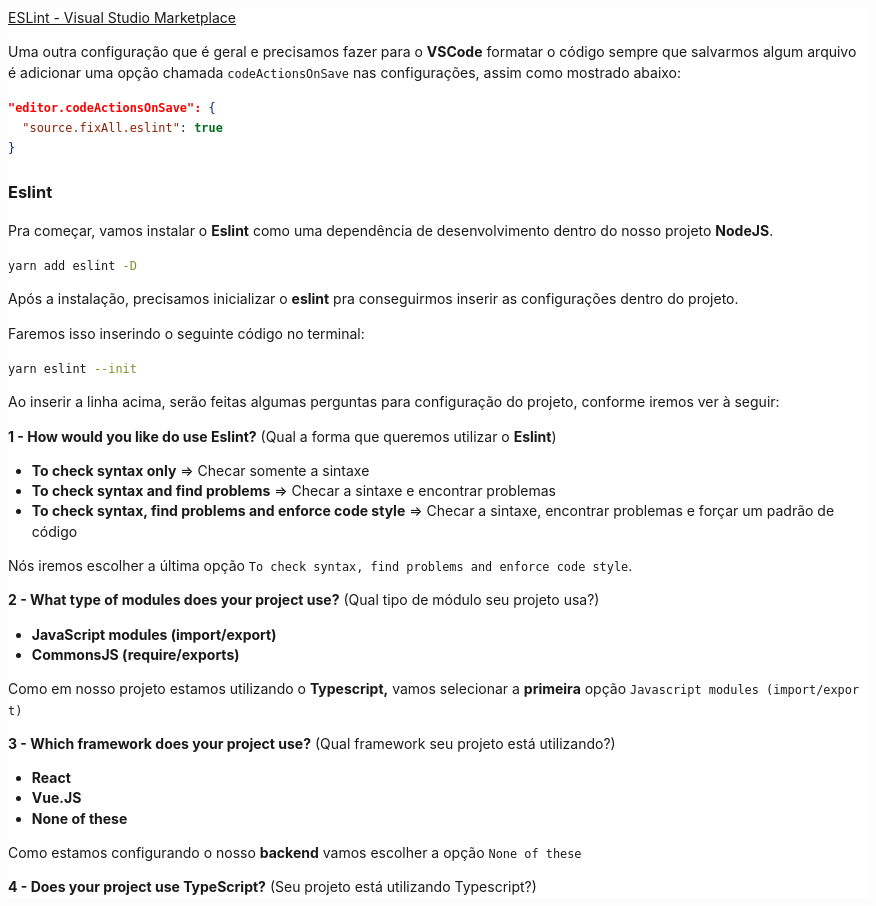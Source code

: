 [ESLint - Visual Studio Marketplace](https://marketplace.visualstudio.com/items?itemName=dbaeumer.vscode-eslint)

Uma outra configuração que é geral e precisamos fazer para o **VSCode** formatar o código sempre que salvarmos algum arquivo é adicionar uma opção chamada `codeActionsOnSave` nas configurações, assim como mostrado abaixo:

```json
"editor.codeActionsOnSave": {
  "source.fixAll.eslint": true
}
```

### Eslint

Pra começar, vamos instalar o **Eslint** como uma dependência de desenvolvimento dentro do nosso projeto **NodeJS**.

```bash
yarn add eslint -D
```

Após a instalação, precisamos inicializar o **eslint** pra conseguirmos inserir as configurações dentro do projeto.

Faremos isso inserindo o seguinte código no terminal:

```bash
yarn eslint --init
```

Ao inserir a linha acima, serão feitas algumas perguntas para configuração do projeto, conforme iremos ver à seguir:

**1 - How would you like do use Eslint?** (Qual a forma que queremos utilizar o **Eslint**)

- **To check syntax only** ⇒ Checar somente a sintaxe
- **To check syntax and find problems** ⇒ Checar a sintaxe e encontrar problemas
- **To check syntax, find problems and enforce code style** ⇒ Checar a sintaxe, encontrar problemas e forçar um padrão de código

Nós iremos escolher a última opção `To check syntax, find problems and enforce code style`.

**2 - What type of modules does your project use?** (Qual tipo de módulo seu projeto usa?)

- **JavaScript modules (import/export)**
- **CommonsJS (require/exports)**

Como em nosso projeto estamos utilizando o **Typescript,** vamos selecionar a **primeira** opção `Javascript modules (import/export)`

**3 - Which framework does your project use?** (Qual framework seu projeto está utilizando?)

- **React**
- **Vue.JS**
- **None of these**

Como estamos configurando o nosso **backend** vamos escolher a opção `None of these`

**4 - Does your project use TypeScript?** (Seu projeto está utilizando Typescript?)
